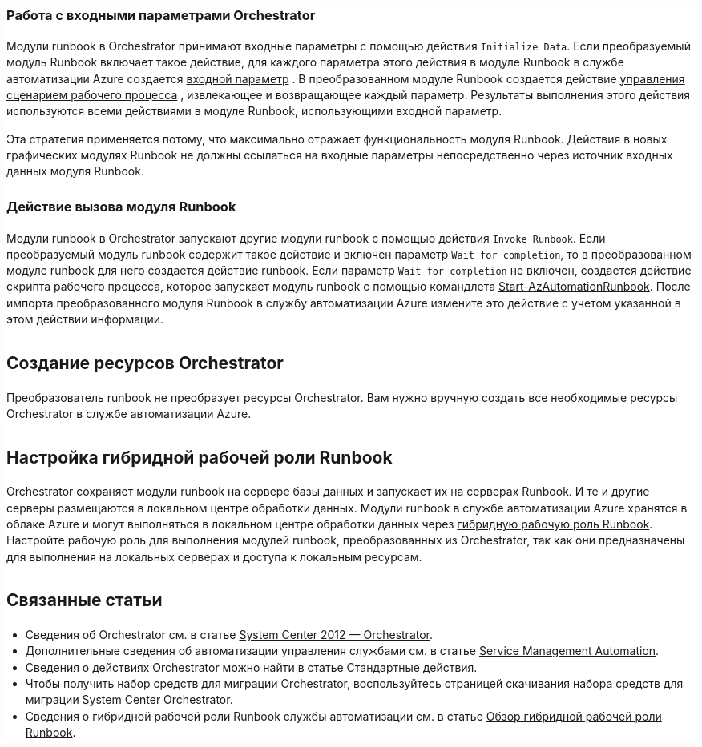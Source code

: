 ### <a name="work-with-orchestrator-input-parameters"></a>Работа с входными параметрами Orchestrator

Модули runbook в Orchestrator принимают входные параметры с помощью действия `Initialize Data`.  Если преобразуемый модуль Runbook включает такое действие, для каждого параметра этого действия в модуле Runbook в службе автоматизации Azure создается [входной параметр](automation-graphical-authoring-intro.md#handle-runbook-input) .  В преобразованном модуле Runbook создается действие [управления сценарием рабочего процесса](automation-graphical-authoring-intro.md#use-activities) , извлекающее и возвращающее каждый параметр. Результаты выполнения этого действия используются всеми действиями в модуле Runbook, использующими входной параметр.

Эта стратегия применяется потому, что максимально отражает функциональность модуля Runbook.  Действия в новых графических модулях Runbook не должны ссылаться на входные параметры непосредственно через источник входных данных модуля Runbook.

### <a name="invoke-runbook-activity"></a>Действие вызова модуля Runbook

Модули runbook в Orchestrator запускают другие модули runbook с помощью действия `Invoke Runbook`. Если преобразуемый модуль runbook содержит такое действие и включен параметр `Wait for completion`, то в преобразованном модуле runbook для него создается действие runbook.  Если параметр `Wait for completion` не включен, создается действие скрипта рабочего процесса, которое запускает модуль runbook с помощью командлета [Start-AzAutomationRunbook](/powershell/module/az.automation/start-azautomationrunbook). После импорта преобразованного модуля Runbook в службу автоматизации Azure измените это действие с учетом указанной в этом действии информации.

## <a name="create-orchestrator-assets"></a>Создание ресурсов Orchestrator

Преобразователь runbook не преобразует ресурсы Orchestrator. Вам нужно вручную создать все необходимые ресурсы Orchestrator в службе автоматизации Azure.

## <a name="configure-hybrid-runbook-worker"></a>Настройка гибридной рабочей роли Runbook

Orchestrator сохраняет модули runbook на сервере базы данных и запускает их на серверах Runbook. И те и другие серверы размещаются в локальном центре обработки данных. Модули runbook в службе автоматизации Azure хранятся в облаке Azure и могут выполняться в локальном центре обработки данных через [гибридную рабочую роль Runbook](automation-hybrid-runbook-worker.md). Настройте рабочую роль для выполнения модулей runbook, преобразованных из Orchestrator, так как они предназначены для выполнения на локальных серверах и доступа к локальным ресурсам.

## <a name="related-articles"></a>Связанные статьи

* Сведения об Orchestrator см. в статье [System Center 2012 — Orchestrator](/previous-versions/system-center/system-center-2012-R2/hh237242(v=sc.12)).
* Дополнительные сведения об автоматизации управления службами см. в статье [Service Management Automation](/previous-versions/system-center/system-center-2012-R2/dn469260(v=sc.12)).
* Сведения о действиях Orchestrator можно найти в статье [Стандартные действия](/previous-versions/system-center/system-center-2012-R2/hh403832(v=sc.12)).
* Чтобы получить набор средств для миграции Orchestrator, воспользуйтесь страницей [скачивания набора средств для миграции System Center Orchestrator](https://www.microsoft.com/download/details.aspx?id=47323).
* Сведения о гибридной рабочей роли Runbook службы автоматизации см. в статье [Обзор гибридной рабочей роли Runbook](automation-hybrid-runbook-worker.md).
